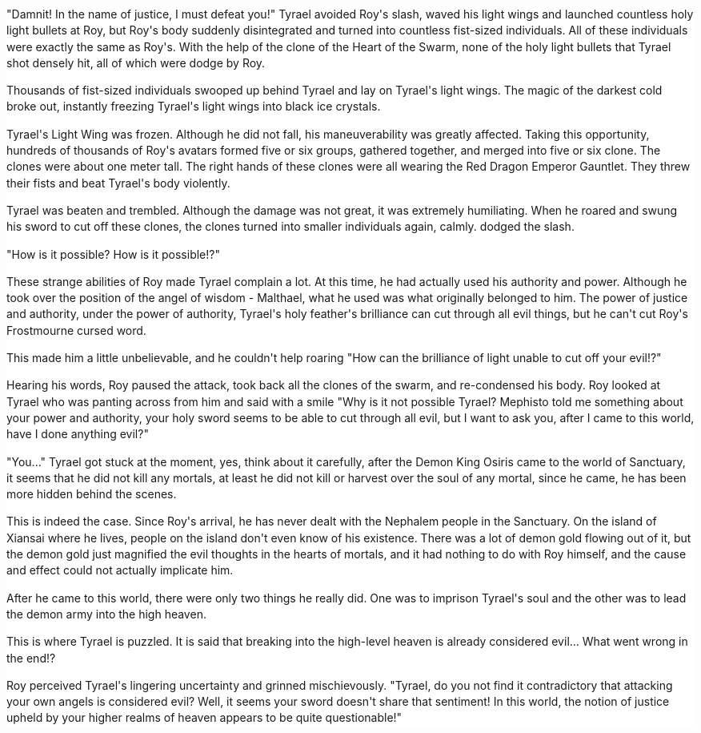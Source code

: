 "Damnit! In the name of justice, I must defeat you!" Tyrael avoided Roy's slash, waved his light wings and launched countless holy light bullets at Roy, but Roy's body suddenly disintegrated and turned into countless fist-sized individuals. All of these individuals were exactly the same as Roy's. With the help of the clone of the Heart of the Swarm, none of the holy light bullets that Tyrael shot densely hit, all of which were dodge by Roy.

Thousands of fist-sized individuals swooped up behind Tyrael and lay on Tyrael's light wings. The magic of the darkest cold broke out, instantly freezing Tyrael's light wings into black ice crystals.

Tyrael's Light Wing was frozen. Although he did not fall, his maneuverability was greatly affected. Taking this opportunity, hundreds of thousands of Roy's avatars formed five or six groups, gathered together, and merged into five or six clone. The clones were about one meter tall. The right hands of these clones were all wearing the Red Dragon Emperor Gauntlet. They threw their fists and beat Tyrael's body violently.

Tyrael was beaten and trembled. Although the damage was not great, it was extremely humiliating. When he roared and swung his sword to cut off these clones, the clones turned into smaller individuals again, calmly. dodged the slash.

"How is it possible? How is it possible!?"

These strange abilities of Roy made Tyrael complain a lot. At this time, he had actually used his authority and power. Although he took over the position of the angel of wisdom - Malthael, what he used was what originally belonged to him. The power of justice and authority, under the power of authority, Tyrael's holy feather's brilliance can cut through all evil things, but he can't cut Roy's Frostmourne cursed word.

This made him a little unbelievable, and he couldn't help roaring "How can the brilliance of light unable to cut off your evil!?"

Hearing his words, Roy paused the attack, took back all the clones of the swarm, and re-condensed his body. Roy looked at Tyrael who was panting across from him and said with a smile "Why is it not possible Tyrael? Mephisto told me something about your power and authority, your holy sword seems to be able to cut through all evil, but I want to ask you, after I came to this world, have I done anything evil?"

"You..." Tyrael got stuck at the moment, yes, think about it carefully, after the Demon King Osiris came to the world of Sanctuary, it seems that he did not kill any mortals, at least he did not kill or harvest over the soul of any mortal, since he came, he has been more hidden behind the scenes.

This is indeed the case. Since Roy's arrival, he has never dealt with the Nephalem people in the Sanctuary. On the island of Xiansai where he lives, people on the island don't even know of his existence. There was a lot of demon gold flowing out of it, but the demon gold just magnified the evil thoughts in the hearts of mortals, and it had nothing to do with Roy himself, and the cause and effect could not actually implicate him.

After he came to this world, there were only two things he really did. One was to imprison Tyrael's soul and the other was to lead the demon army into the high heaven.

This is where Tyrael is puzzled. It is said that breaking into the high-level heaven is already considered evil... What went wrong in the end!?

Roy perceived Tyrael's lingering uncertainty and grinned mischievously. "Tyrael, do you not find it contradictory that attacking your own angels is considered evil? Well, it seems your sword doesn't share that sentiment! In this world, the notion of justice upheld by your higher realms of heaven appears to be quite questionable!"
